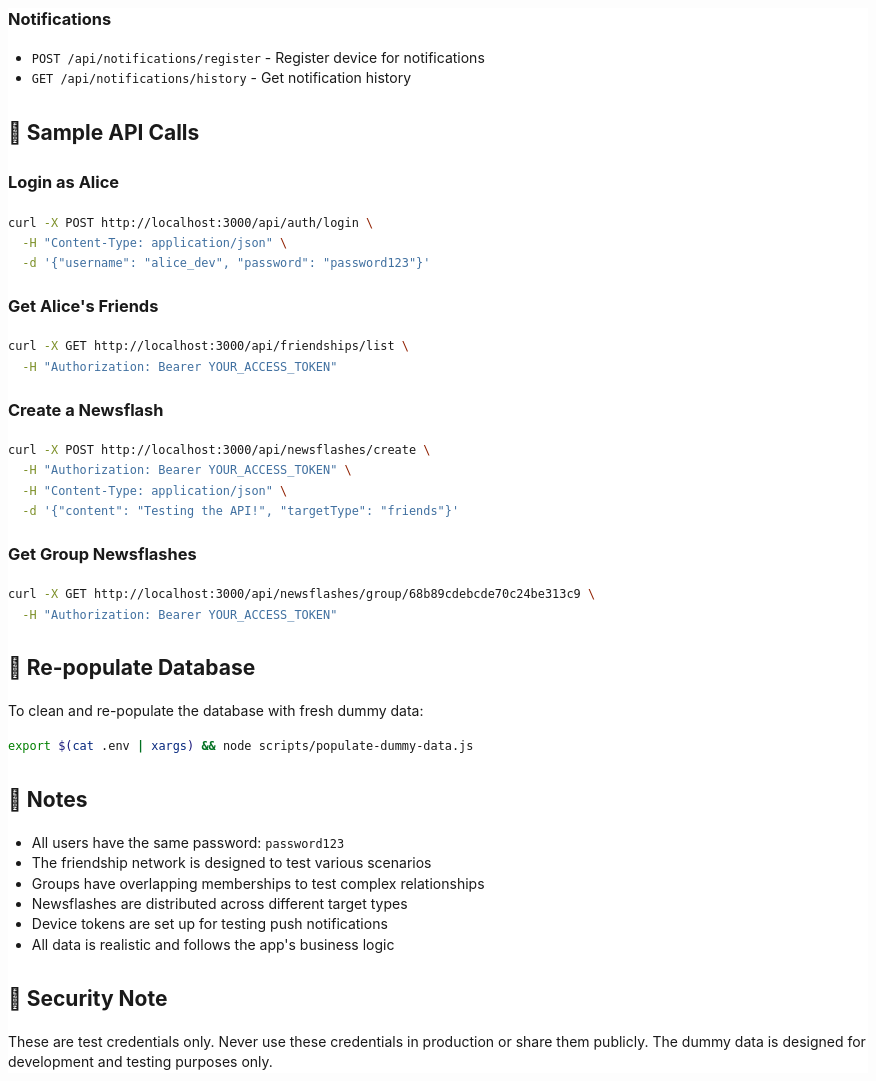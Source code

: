 ### Notifications
- `POST /api/notifications/register` - Register device for notifications
- `GET /api/notifications/history` - Get notification history

## 🎯 Sample API Calls

### Login as Alice
```bash
curl -X POST http://localhost:3000/api/auth/login \
  -H "Content-Type: application/json" \
  -d '{"username": "alice_dev", "password": "password123"}'
```

### Get Alice's Friends
```bash
curl -X GET http://localhost:3000/api/friendships/list \
  -H "Authorization: Bearer YOUR_ACCESS_TOKEN"
```

### Create a Newsflash
```bash
curl -X POST http://localhost:3000/api/newsflashes/create \
  -H "Authorization: Bearer YOUR_ACCESS_TOKEN" \
  -H "Content-Type: application/json" \
  -d '{"content": "Testing the API!", "targetType": "friends"}'
```

### Get Group Newsflashes
```bash
curl -X GET http://localhost:3000/api/newsflashes/group/68b89cdebcde70c24be313c9 \
  -H "Authorization: Bearer YOUR_ACCESS_TOKEN"
```

## 🔄 Re-populate Database

To clean and re-populate the database with fresh dummy data:

```bash
export $(cat .env | xargs) && node scripts/populate-dummy-data.js
```

## 📝 Notes

- All users have the same password: `password123`
- The friendship network is designed to test various scenarios
- Groups have overlapping memberships to test complex relationships
- Newsflashes are distributed across different target types
- Device tokens are set up for testing push notifications
- All data is realistic and follows the app's business logic

## 🚨 Security Note

These are test credentials only. Never use these credentials in production or share them publicly. The dummy data is designed for development and testing purposes only.
